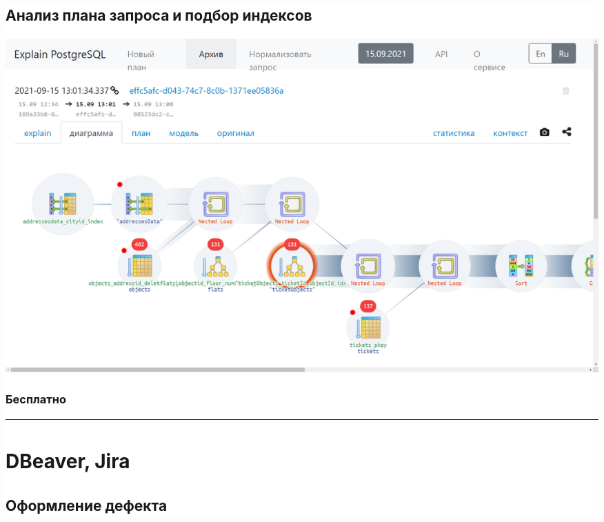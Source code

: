 ## __Анализ плана запроса и подбор индексов__

__*![  ](img2/explain.png)*__ 

### Бесплатно

---

# DBeaver, Jira

## __Оформление дефекта__
